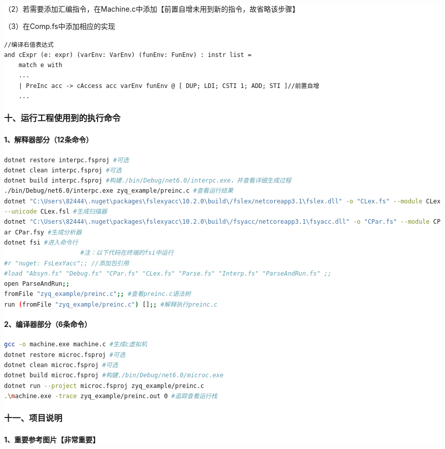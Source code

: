 （2）若需要添加汇编指令，在Machine.c中添加【前置自增未用到新的指令，故省略该步骤】

（3）在Comp.fs中添加相应的实现

```F#
//编译右值表达式
and cExpr (e: expr) (varEnv: VarEnv) (funEnv: FunEnv) : instr list =
    match e with
	...
	| PreInc acc -> cAccess acc varEnv funEnv @ [ DUP; LDI; CSTI 1; ADD; STI ]//前置自增
	...
```



### **十、运行工程使用到的执行命令**

#### **1、解释器部分（12条命令）**

```sh
dotnet restore interpc.fsproj #可选
dotnet clean interpc.fsproj #可选
dotnet build interpc.fsproj #构建./bin/Debug/net6.0/interpc.exe，并查看详细生成过程
./bin/Debug/net6.0/interpc.exe zyq_example/preinc.c #查看运行结果
dotnet "C:\Users\82444\.nuget\packages\fslexyacc\10.2.0\build\/fslex/netcoreapp3.1\fslex.dll" -o "CLex.fs" --module CLex --unicode CLex.fsl #生成扫描器
dotnet "C:\Users\82444\.nuget\packages\fslexyacc\10.2.0\build\/fsyacc/netcoreapp3.1\fsyacc.dll" -o "CPar.fs" --module CPar CPar.fsy #生成分析器
dotnet fsi #进入命令行
					 #注：以下代码在终端的fsi中运行
#r "nuget: FsLexYacc";; //添加包引用
#load "Absyn.fs" "Debug.fs" "CPar.fs" "CLex.fs" "Parse.fs" "Interp.fs" "ParseAndRun.fs" ;;
open ParseAndRun;;
fromFile "zyq_example/preinc.c";; #查看preinc.c语法树
run (fromFile "zyq_example/preinc.c") [];; #解释执行preinc.c
```

#### **2、编译器部分（6条命令）**

```sh
gcc -o machine.exe machine.c #生成c虚拟机
dotnet restore microc.fsproj #可选
dotnet clean microc.fsproj #可选
dotnet build microc.fsproj #构建./bin/Debug/net6.0/microc.exe
dotnet run --project microc.fsproj zyq_example/preinc.c
.\machine.exe -trace zyq_example/preinc.out 0 #追踪查看运行栈
```



### **十一、项目说明**

#### **1、重要参考图片【非常重要】**
